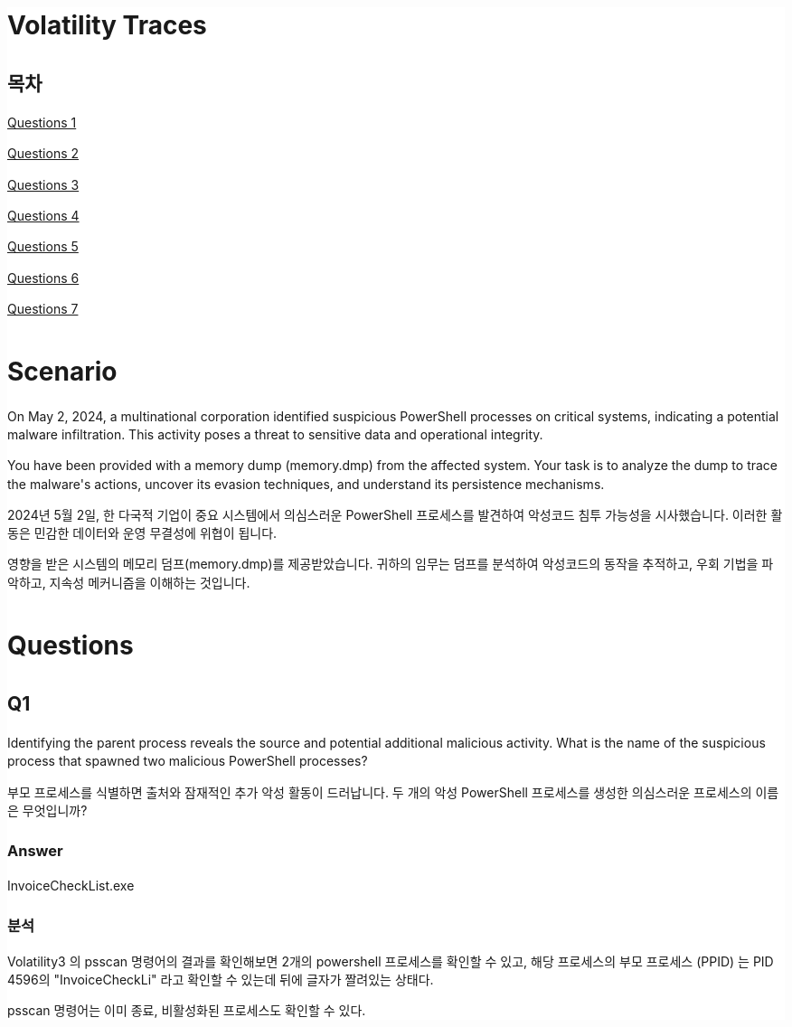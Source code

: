 # Volatility Traces

## 목차

[Questions 1](#q1)

[Questions 2](#q2)

[Questions 3](#q3)

[Questions 4](#q4)

[Questions 5](#q5)

[Questions 6](#q6)

[Questions 7](#q7)

# Scenario
On May 2, 2024, a multinational corporation identified suspicious PowerShell processes on critical systems, indicating a potential malware infiltration. This activity poses a threat to sensitive data and operational integrity.

You have been provided with a memory dump (memory.dmp) from the affected system. Your task is to analyze the dump to trace the malware's actions, uncover its evasion techniques, and understand its persistence mechanisms.

2024년 5월 2일, 한 다국적 기업이 중요 시스템에서 의심스러운 PowerShell 프로세스를 발견하여 악성코드 침투 가능성을 시사했습니다. 이러한 활동은 민감한 데이터와 운영 무결성에 위협이 됩니다.

영향을 받은 시스템의 메모리 덤프(memory.dmp)를 제공받았습니다. 귀하의 임무는 덤프를 분석하여 악성코드의 동작을 추적하고, 우회 기법을 파악하고, 지속성 메커니즘을 이해하는 것입니다.

# Questions

## Q1
Identifying the parent process reveals the source and potential additional malicious activity. What is the name of the suspicious process that spawned two malicious PowerShell processes?

부모 프로세스를 식별하면 출처와 잠재적인 추가 악성 활동이 드러납니다. 두 개의 악성 PowerShell 프로세스를 생성한 의심스러운 프로세스의 이름은 무엇입니까?

### Answer
InvoiceCheckList.exe

### 분석
Volatility3 의 psscan 명령어의 결과를 확인해보면 2개의 powershell 프로세스를 확인할 수 있고, 해당 프로세스의 부모 프로세스 (PPID) 는 PID 4596의 "InvoiceCheckLi" 라고 확인할 수 있는데 뒤에 글자가 짤려있는 상태다.

psscan 명령어는 이미 종료, 비활성화된 프로세스도 확인할 수 있다.
